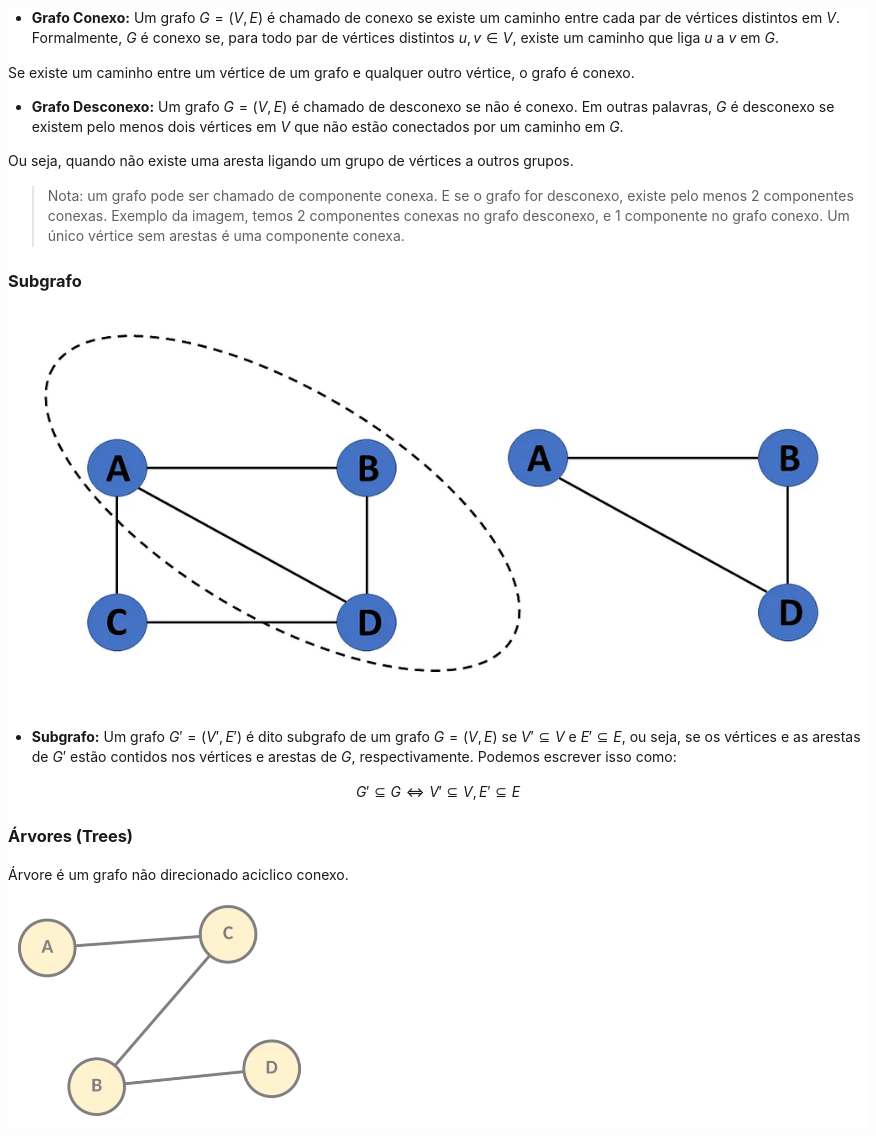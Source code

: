 - **Grafo Conexo:** Um grafo $G = (V, E)$ é chamado de conexo se existe um caminho entre cada par de vértices distintos em $V$. Formalmente, $G$ é conexo se, para todo par de vértices distintos $u, v \in V$, existe um caminho que liga $u$ a $v$ em $G$.

Se existe um caminho entre um vértice de um grafo e qualquer outro vértice, o grafo é conexo.

- **Grafo Desconexo:** Um grafo $G = (V, E)$ é chamado de desconexo se não é conexo. Em outras palavras, $G$ é desconexo se existem pelo menos dois vértices em $V$ que não estão conectados por um caminho em $G$.

Ou seja, quando não existe uma aresta ligando um grupo de vértices a outros grupos.

>Nota: um grafo pode ser chamado de componente conexa. E se o grafo for desconexo, existe pelo menos 2 componentes conexas. Exemplo da imagem, temos 2 componentes conexas no grafo desconexo, e 1 componente no grafo conexo. Um único vértice sem arestas é uma componente conexa.

### Subgrafo

![](2023-04-18-09-21-55.png)

- **Subgrafo:** Um grafo $G' = (V',E')$ é dito subgrafo de um grafo $G = (V,E)$ se $V' \subseteq V$ e $E' \subseteq E$, ou seja, se os vértices e as arestas de $G'$ estão contidos nos vértices e arestas de $G$, respectivamente. Podemos escrever isso como:

$$G' \subseteq G \Leftrightarrow V' \subseteq V, E' \subseteq E
$$

### Árvores (Trees)

Árvore é um grafo não direcionado aciclico conexo.

![](2023-03-13-13-09-11.png)
